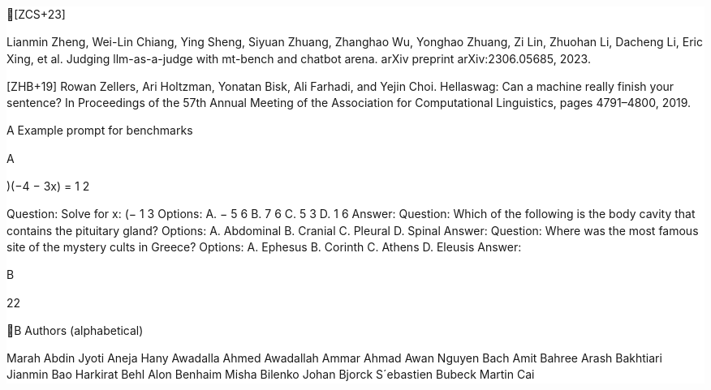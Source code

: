 [ZCS+23]

Lianmin Zheng, Wei-Lin Chiang, Ying Sheng, Siyuan Zhuang, Zhanghao Wu, Yonghao
Zhuang, Zi Lin, Zhuohan Li, Dacheng Li, Eric Xing, et al. Judging llm-as-a-judge with
mt-bench and chatbot arena. arXiv preprint arXiv:2306.05685, 2023.

[ZHB+19] Rowan Zellers, Ari Holtzman, Yonatan Bisk, Ali Farhadi, and Yejin Choi. Hellaswag: Can
a machine really finish your sentence? In Proceedings of the 57th Annual Meeting of the
Association for Computational Linguistics, pages 4791–4800, 2019.

A Example prompt for benchmarks

A

)(−4 − 3x) = 1
2

Question:
Solve for x: (− 1
3
Options:
A. − 5
6
B. 7
6
C. 5
3
D. 1
6
Answer:
Question:
Which of the following is the body cavity that contains the pituitary gland?
Options:
A. Abdominal
B. Cranial
C. Pleural
D. Spinal
Answer:
Question:
Where was the most famous site of the mystery cults in Greece?
Options:
A. Ephesus
B. Corinth
C. Athens
D. Eleusis
Answer:

B

22

B Authors (alphabetical)

Marah Abdin
Jyoti Aneja
Hany Awadalla
Ahmed Awadallah
Ammar Ahmad Awan
Nguyen Bach
Amit Bahree
Arash Bakhtiari
Jianmin Bao
Harkirat Behl
Alon Benhaim
Misha Bilenko
Johan Bjorck
S´ebastien Bubeck
Martin Cai